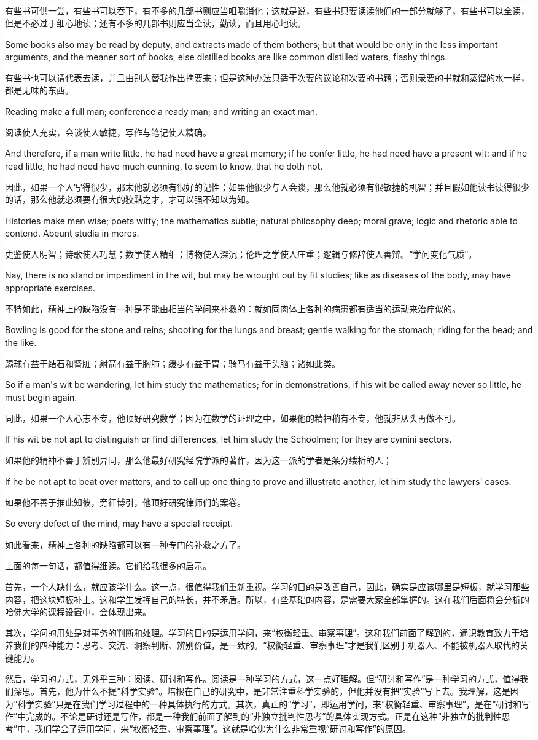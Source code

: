 有些书可供一尝，有些书可以吞下，有不多的几部书则应当咀嚼消化；这就是说，有些书只要读读他们的一部分就够了，有些书可以全读，但是不必过于细心地读；还有不多的几部书则应当全读，勤读，而且用心地读。

Some books also may be read by deputy, and extracts made of them bothers; but that would be only in the less important arguments, and the meaner sort of books, else distilled books are like common distilled waters, flashy things.

有些书也可以请代表去读，并且由别人替我作出摘要来；但是这种办法只适于次要的议论和次要的书籍；否则录要的书就和蒸馏的水一样，都是无味的东西。

Reading make a full man; conference a ready man; and writing an exact man.

阅读使人充实，会谈使人敏捷，写作与笔记使人精确。

And therefore, if a man write little, he had need have a great memory; if he confer little, he had need have a present wit: and if he read little, he had need have much cunning, to seem to know, that he doth not.

因此，如果一个人写得很少，那末他就必须有很好的记性；如果他很少与人会谈，那么他就必须有很敏捷的机智；并且假如他读书读得很少的话，那么他就必须要有很大的狡黠之才，才可以强不知以为知。

Histories make men wise; poets witty; the mathematics subtle; natural philosophy deep; moral grave; logic and rhetoric able to contend. Abeunt studia in mores.

史鉴使人明智；诗歌使人巧慧；数学使人精细；博物使人深沉；伦理之学使人庄重；逻辑与修辞使人善辩。“学问变化气质”。

Nay, there is no stand or impediment in the wit, but may be wrought out by fit studies; like as diseases of the body, may have appropriate exercises.

不特如此，精神上的缺陷没有一种是不能由相当的学问来补救的：就如同肉体上各种的病患都有适当的运动来治疗似的。

Bowling is good for the stone and reins; shooting for the lungs and breast; gentle walking for the stomach; riding for the head; and the like.

踢球有益于结石和肾脏；射箭有益于胸肺；缓步有益于胃；骑马有益于头脑；诸如此类。

So if a man's wit be wandering, let him study the mathematics; for in demonstrations, if his wit be called away never so little, he must begin again.

同此，如果一个人心志不专，他顶好研究数学；因为在数学的证理之中，如果他的精神稍有不专，他就非从头再做不可。

If his wit be not apt to distinguish or find differences, let him study the Schoolmen; for they are cymini sectors.

如果他的精神不善于辨别异同，那么他最好研究经院学派的著作，因为这一派的学者是条分缕析的人；

If he be not apt to beat over matters, and to call up one thing to prove and illustrate another, let him study the lawyers\' cases.

如果他不善于推此知彼，旁征博引，他顶好研究律师们的案卷。

So every defect of the mind, may have a special receipt.

如此看来，精神上各种的缺陷都可以有一种专门的补救之方了。

上面的每一句话，都值得细读。它们给我很多的启示。

首先，一个人缺什么，就应该学什么。这一点，很值得我们重新重视。学习的目的是改善自己，因此，确实是应该哪里是短板，就学习那些内容，把这块短板补上。这和学生发挥自己的特长，并不矛盾。所以，有些基础的内容，是需要大家全部掌握的。这在我们后面将会分析的哈佛大学的课程设置中，会体现出来。

其次，学问的用处是对事务的判断和处理。学习的目的是运用学问，来“权衡轻重、审察事理”。这和我们前面了解到的，通识教育致力于培养我们的四种能力：思考、交流、洞察判断、辨别价值，是一致的。“权衡轻重、审察事理”才是我们区别于机器人、不能被机器人取代的关键能力。

然后，学习的方式，无外乎三种：阅读、研讨和写作。阅读是一种学习的方式，这一点好理解。但“研讨和写作”是一种学习的方式，值得我们深思。首先，他为什么不提“科学实验”。培根在自己的研究中，是非常注重科学实验的，但他并没有把“实验”写上去。我理解，这是因为“科学实验”只是在我们学习过程中的一种具体执行的方式。其次，真正的“学习”，即运用学问，来“权衡轻重、审察事理”，是在“研讨和写作”中完成的。不论是研讨还是写作，都是一种我们前面了解到的“非独立批判性思考”的具体实现方式。正是在这种“非独立的批判性思考”中，我们学会了运用学问，来“权衡轻重、审察事理”。这就是哈佛为什么非常重视“研讨和写作”的原因。
